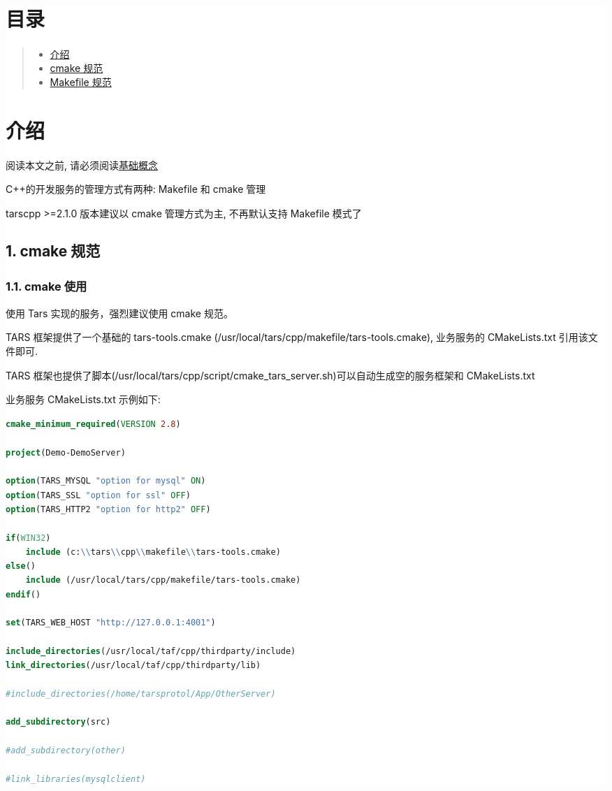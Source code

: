 # 目录

> - [介绍](#main-chapter-1)
> - [cmake 规范](#main-chapter-2)
> - [Makefile 规范](#main-chapter-3)

# 介绍

阅读本文之前, 请必须阅读[基础概念](../../base/tars-concept.md)

C++的开发服务的管理方式有两种: Makefile 和 cmake 管理

tarscpp >=2.1.0 版本建议以 cmake 管理方式为主, 不再默认支持 Makefile 模式了

## 1. <span id="main-chapter-1"></span> cmake 规范

### 1.1. cmake 使用

使用 Tars 实现的服务，强烈建议使用 cmake 规范。

TARS 框架提供了一个基础的 tars-tools.cmake (/usr/local/tars/cpp/makefile/tars-tools.cmake), 业务服务的 CMakeLists.txt 引用该文件即可.

TARS 框架也提供了脚本\(/usr/local/tars/cpp/script/cmake_tars_server.sh\)可以自动生成空的服务框架和 CMakeLists.txt

业务服务 CMakeLists.txt 示例如下:

```cmake
cmake_minimum_required(VERSION 2.8)

project(Demo-DemoServer)

option(TARS_MYSQL "option for mysql" ON)
option(TARS_SSL "option for ssl" OFF)
option(TARS_HTTP2 "option for http2" OFF)

if(WIN32)
    include (c:\\tars\\cpp\\makefile\\tars-tools.cmake)
else()
    include (/usr/local/tars/cpp/makefile/tars-tools.cmake)
endif()

set(TARS_WEB_HOST "http://127.0.0.1:4001")

include_directories(/usr/local/taf/cpp/thirdparty/include)
link_directories(/usr/local/taf/cpp/thirdparty/lib)

#include_directories(/home/tarsprotol/App/OtherServer)

add_subdirectory(src)

#add_subdirectory(other)

#link_libraries(mysqlclient)

```
